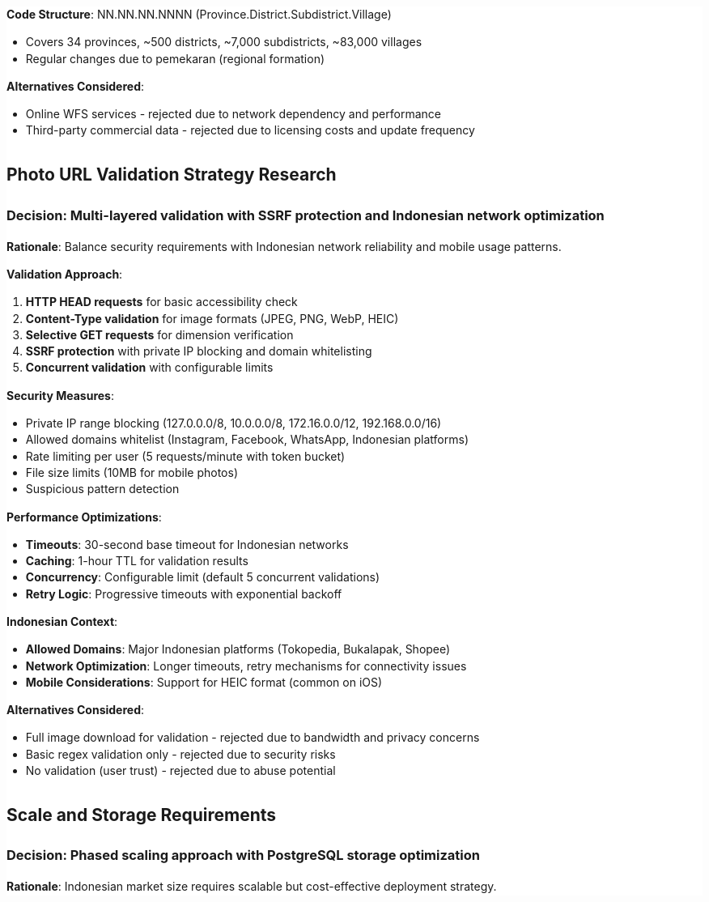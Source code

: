**Code Structure**: NN.NN.NN.NNNN (Province.District.Subdistrict.Village)
- Covers 34 provinces, ~500 districts, ~7,000 subdistricts, ~83,000 villages
- Regular changes due to pemekaran (regional formation)

**Alternatives Considered**:
- Online WFS services - rejected due to network dependency and performance
- Third-party commercial data - rejected due to licensing costs and update frequency

## Photo URL Validation Strategy Research

### Decision: Multi-layered validation with SSRF protection and Indonesian network optimization

**Rationale**: Balance security requirements with Indonesian network reliability and mobile usage patterns.

**Validation Approach**:
1. **HTTP HEAD requests** for basic accessibility check
2. **Content-Type validation** for image formats (JPEG, PNG, WebP, HEIC)
3. **Selective GET requests** for dimension verification
4. **SSRF protection** with private IP blocking and domain whitelisting
5. **Concurrent validation** with configurable limits

**Security Measures**:
- Private IP range blocking (127.0.0.0/8, 10.0.0.0/8, 172.16.0.0/12, 192.168.0.0/16)
- Allowed domains whitelist (Instagram, Facebook, WhatsApp, Indonesian platforms)
- Rate limiting per user (5 requests/minute with token bucket)
- File size limits (10MB for mobile photos)
- Suspicious pattern detection

**Performance Optimizations**:
- **Timeouts**: 30-second base timeout for Indonesian networks
- **Caching**: 1-hour TTL for validation results
- **Concurrency**: Configurable limit (default 5 concurrent validations)
- **Retry Logic**: Progressive timeouts with exponential backoff

**Indonesian Context**:
- **Allowed Domains**: Major Indonesian platforms (Tokopedia, Bukalapak, Shopee)
- **Network Optimization**: Longer timeouts, retry mechanisms for connectivity issues
- **Mobile Considerations**: Support for HEIC format (common on iOS)

**Alternatives Considered**:
- Full image download for validation - rejected due to bandwidth and privacy concerns
- Basic regex validation only - rejected due to security risks
- No validation (user trust) - rejected due to abuse potential

## Scale and Storage Requirements

### Decision: Phased scaling approach with PostgreSQL storage optimization

**Rationale**: Indonesian market size requires scalable but cost-effective deployment strategy.
